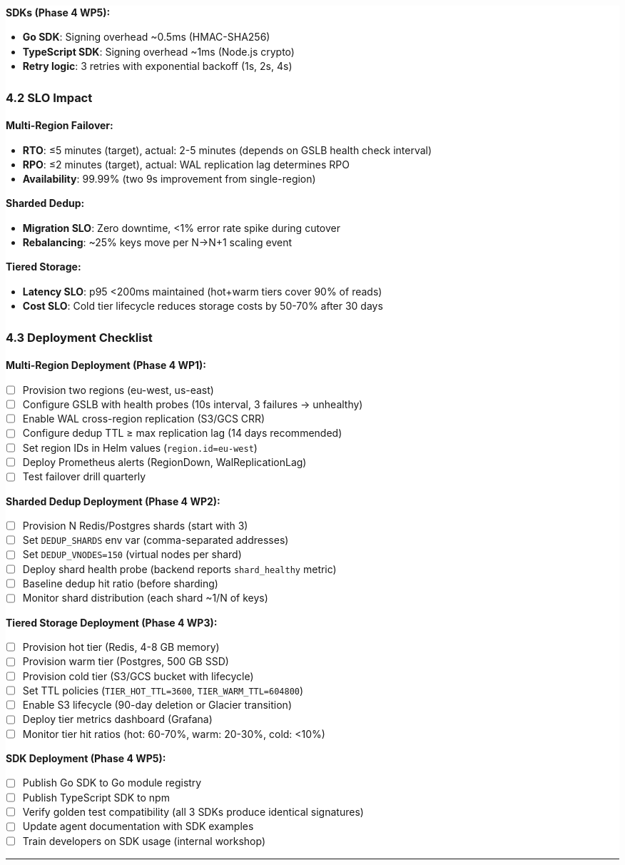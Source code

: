 **SDKs (Phase 4 WP5):**
- **Go SDK**: Signing overhead ~0.5ms (HMAC-SHA256)
- **TypeScript SDK**: Signing overhead ~1ms (Node.js crypto)
- **Retry logic**: 3 retries with exponential backoff (1s, 2s, 4s)

### 4.2 SLO Impact

**Multi-Region Failover:**
- **RTO**: ≤5 minutes (target), actual: 2-5 minutes (depends on GSLB health check interval)
- **RPO**: ≤2 minutes (target), actual: WAL replication lag determines RPO
- **Availability**: 99.99% (two 9s improvement from single-region)

**Sharded Dedup:**
- **Migration SLO**: Zero downtime, <1% error rate spike during cutover
- **Rebalancing**: ~25% keys move per N→N+1 scaling event

**Tiered Storage:**
- **Latency SLO**: p95 <200ms maintained (hot+warm tiers cover 90% of reads)
- **Cost SLO**: Cold tier lifecycle reduces storage costs by 50-70% after 30 days

### 4.3 Deployment Checklist

**Multi-Region Deployment (Phase 4 WP1):**
- [ ] Provision two regions (eu-west, us-east)
- [ ] Configure GSLB with health probes (10s interval, 3 failures → unhealthy)
- [ ] Enable WAL cross-region replication (S3/GCS CRR)
- [ ] Configure dedup TTL ≥ max replication lag (14 days recommended)
- [ ] Set region IDs in Helm values (`region.id=eu-west`)
- [ ] Deploy Prometheus alerts (RegionDown, WalReplicationLag)
- [ ] Test failover drill quarterly

**Sharded Dedup Deployment (Phase 4 WP2):**
- [ ] Provision N Redis/Postgres shards (start with 3)
- [ ] Set `DEDUP_SHARDS` env var (comma-separated addresses)
- [ ] Set `DEDUP_VNODES=150` (virtual nodes per shard)
- [ ] Deploy shard health probe (backend reports `shard_healthy` metric)
- [ ] Baseline dedup hit ratio (before sharding)
- [ ] Monitor shard distribution (each shard ~1/N of keys)

**Tiered Storage Deployment (Phase 4 WP3):**
- [ ] Provision hot tier (Redis, 4-8 GB memory)
- [ ] Provision warm tier (Postgres, 500 GB SSD)
- [ ] Provision cold tier (S3/GCS bucket with lifecycle)
- [ ] Set TTL policies (`TIER_HOT_TTL=3600`, `TIER_WARM_TTL=604800`)
- [ ] Enable S3 lifecycle (90-day deletion or Glacier transition)
- [ ] Deploy tier metrics dashboard (Grafana)
- [ ] Monitor tier hit ratios (hot: 60-70%, warm: 20-30%, cold: <10%)

**SDK Deployment (Phase 4 WP5):**
- [ ] Publish Go SDK to Go module registry
- [ ] Publish TypeScript SDK to npm
- [ ] Verify golden test compatibility (all 3 SDKs produce identical signatures)
- [ ] Update agent documentation with SDK examples
- [ ] Train developers on SDK usage (internal workshop)

---
